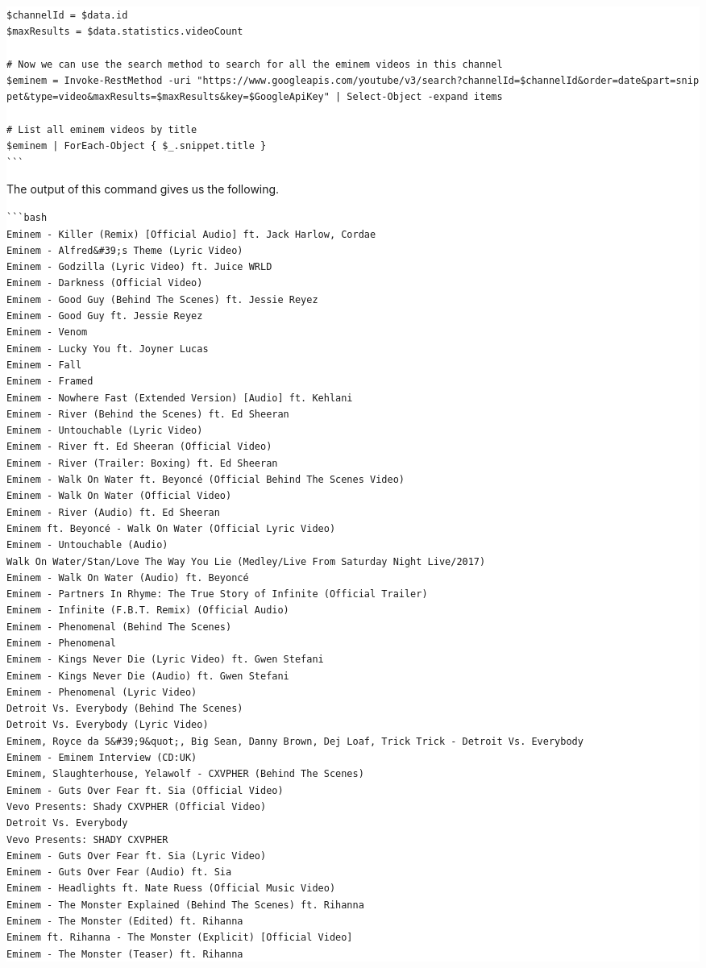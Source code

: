     $channelId = $data.id
    $maxResults = $data.statistics.videoCount

    # Now we can use the search method to search for all the eminem videos in this channel
    $eminem = Invoke-RestMethod -uri "https://www.googleapis.com/youtube/v3/search?channelId=$channelId&order=date&part=snippet&type=video&maxResults=$maxResults&key=$GoogleApiKey" | Select-Object -expand items

    # List all eminem videos by title
    $eminem | ForEach-Object { $_.snippet.title }
    ```

The output of this command gives us the following.

    ```bash
    Eminem - Killer (Remix) [Official Audio] ft. Jack Harlow, Cordae
    Eminem - Alfred&#39;s Theme (Lyric Video)
    Eminem - Godzilla (Lyric Video) ft. Juice WRLD
    Eminem - Darkness (Official Video)
    Eminem - Good Guy (Behind The Scenes) ft. Jessie Reyez
    Eminem - Good Guy ft. Jessie Reyez
    Eminem - Venom
    Eminem - Lucky You ft. Joyner Lucas
    Eminem - Fall
    Eminem - Framed
    Eminem - Nowhere Fast (Extended Version) [Audio] ft. Kehlani
    Eminem - River (Behind the Scenes) ft. Ed Sheeran
    Eminem - Untouchable (Lyric Video)
    Eminem - River ft. Ed Sheeran (Official Video)
    Eminem - River (Trailer: Boxing) ft. Ed Sheeran
    Eminem - Walk On Water ft. Beyoncé (Official Behind The Scenes Video)
    Eminem - Walk On Water (Official Video)
    Eminem - River (Audio) ft. Ed Sheeran
    Eminem ft. Beyoncé - Walk On Water (Official Lyric Video)
    Eminem - Untouchable (Audio)
    Walk On Water/Stan/Love The Way You Lie (Medley/Live From Saturday Night Live/2017)
    Eminem - Walk On Water (Audio) ft. Beyoncé
    Eminem - Partners In Rhyme: The True Story of Infinite (Official Trailer)
    Eminem - Infinite (F.B.T. Remix) (Official Audio)
    Eminem - Phenomenal (Behind The Scenes)
    Eminem - Phenomenal
    Eminem - Kings Never Die (Lyric Video) ft. Gwen Stefani
    Eminem - Kings Never Die (Audio) ft. Gwen Stefani
    Eminem - Phenomenal (Lyric Video)
    Detroit Vs. Everybody (Behind The Scenes)
    Detroit Vs. Everybody (Lyric Video)
    Eminem, Royce da 5&#39;9&quot;, Big Sean, Danny Brown, Dej Loaf, Trick Trick - Detroit Vs. Everybody
    Eminem - Eminem Interview (CD:UK)
    Eminem, Slaughterhouse, Yelawolf - CXVPHER (Behind The Scenes)
    Eminem - Guts Over Fear ft. Sia (Official Video)
    Vevo Presents: Shady CXVPHER (Official Video)
    Detroit Vs. Everybody
    Vevo Presents: SHADY CXVPHER
    Eminem - Guts Over Fear ft. Sia (Lyric Video)
    Eminem - Guts Over Fear (Audio) ft. Sia
    Eminem - Headlights ft. Nate Ruess (Official Music Video)
    Eminem - The Monster Explained (Behind The Scenes) ft. Rihanna
    Eminem - The Monster (Edited) ft. Rihanna
    Eminem ft. Rihanna - The Monster (Explicit) [Official Video]
    Eminem - The Monster (Teaser) ft. Rihanna